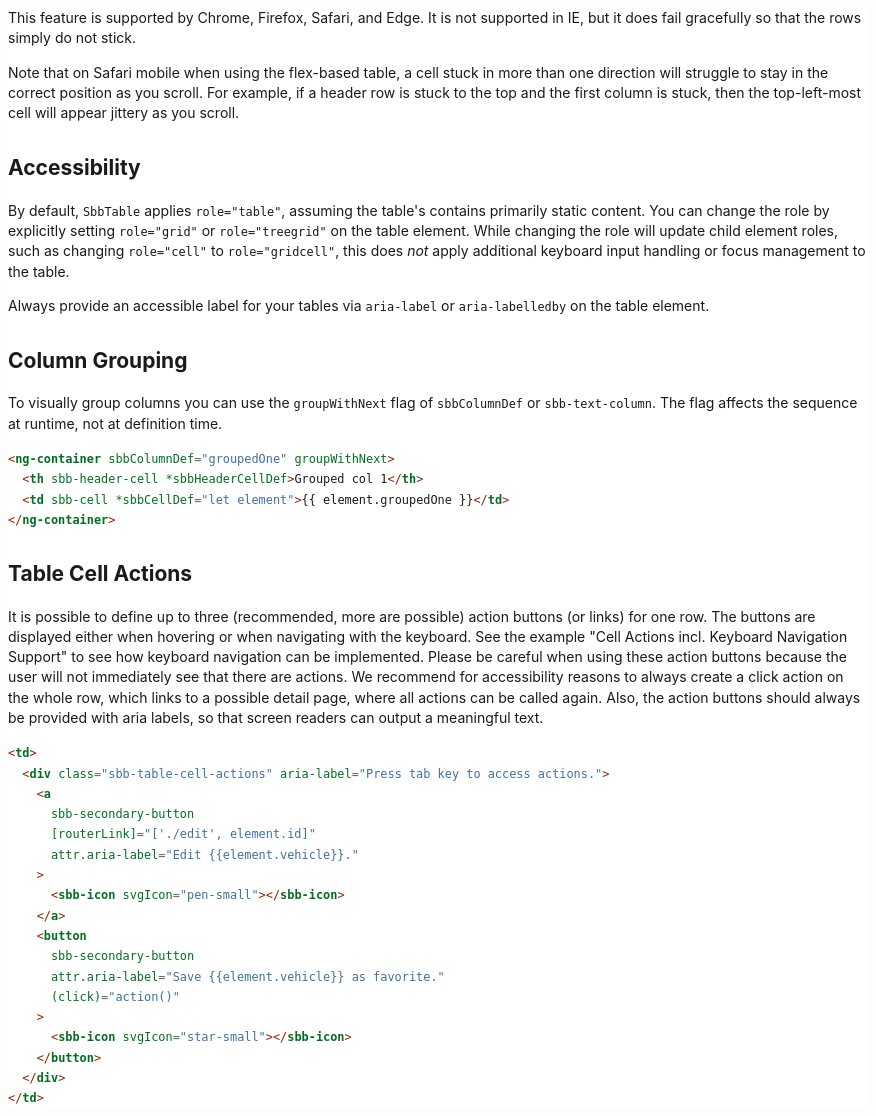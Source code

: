 This feature is supported by Chrome, Firefox, Safari, and Edge. It is not supported in IE, but
it does fail gracefully so that the rows simply do not stick.

Note that on Safari mobile when using the flex-based table, a cell stuck in more than one direction
will struggle to stay in the correct position as you scroll. For example, if a header row is stuck
to the top and the first column is stuck, then the top-left-most cell will appear jittery as you
scroll.

## Accessibility

By default, `SbbTable` applies `role="table"`, assuming the table's contains primarily static
content. You can change the role by explicitly setting `role="grid"` or `role="treegrid"` on the
table element. While changing the role will update child element roles, such as changing
`role="cell"` to `role="gridcell"`, this does _not_ apply additional keyboard input handling or
focus management to the table.

Always provide an accessible label for your tables via `aria-label` or `aria-labelledby` on the
table element.

## Column Grouping

To visually group columns you can use the `groupWithNext` flag of `sbbColumnDef` or `sbb-text-column`.
The flag affects the sequence at runtime, not at definition time.

```html
<ng-container sbbColumnDef="groupedOne" groupWithNext>
  <th sbb-header-cell *sbbHeaderCellDef>Grouped col 1</th>
  <td sbb-cell *sbbCellDef="let element">{{ element.groupedOne }}</td>
</ng-container>
```

## Table Cell Actions

It is possible to define up to three (recommended, more are possible) action buttons (or links) for one row.
The buttons are displayed either when hovering or when navigating with the keyboard.
See the example "Cell Actions incl. Keyboard Navigation Support" to see how keyboard
navigation can be implemented.
Please be careful when using these action buttons because the user will
not immediately see that there are actions.
We recommend for accessibility reasons to always create a click action on the whole row,
which links to a possible detail page, where all actions can be called again.
Also, the action buttons should always be provided with aria labels,
so that screen readers can output a meaningful text.

```html
<td>
  <div class="sbb-table-cell-actions" aria-label="Press tab key to access actions.">
    <a
      sbb-secondary-button
      [routerLink]="['./edit', element.id]"
      attr.aria-label="Edit {{element.vehicle}}."
    >
      <sbb-icon svgIcon="pen-small"></sbb-icon>
    </a>
    <button
      sbb-secondary-button
      attr.aria-label="Save {{element.vehicle}} as favorite."
      (click)="action()"
    >
      <sbb-icon svgIcon="star-small"></sbb-icon>
    </button>
  </div>
</td>
```